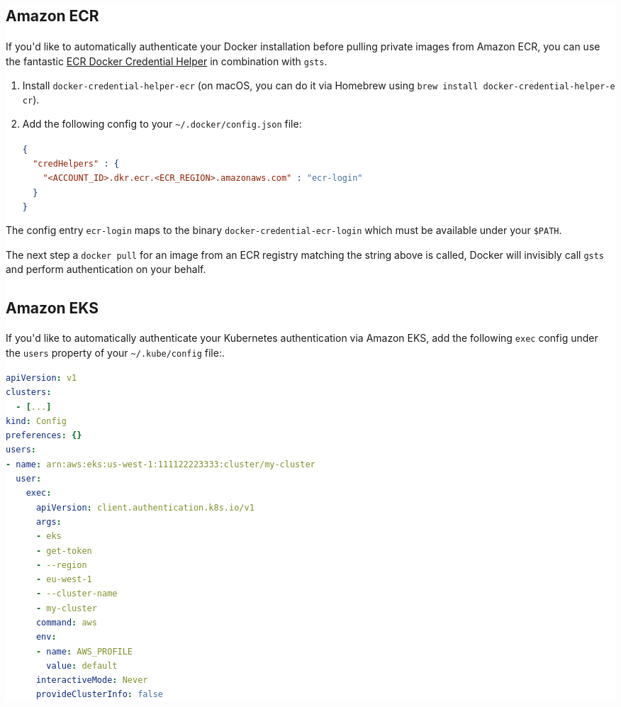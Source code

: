 ## Amazon ECR

If you'd like to automatically authenticate your Docker installation before pulling private images from Amazon ECR, you can use the fantastic [ECR Docker Credential Helper](https://github.com/awslabs/amazon-ecr-credential-helper) in combination with `gsts`.

1. Install `docker-credential-helper-ecr` (on macOS, you can do it via Homebrew using `brew install docker-credential-helper-ecr`).
2. Add the following config to your `~/.docker/config.json` file:

    ```json
    {
      "credHelpers" : {
        "<ACCOUNT_ID>.dkr.ecr.<ECR_REGION>.amazonaws.com" : "ecr-login"
      }
    }
    ```

The config entry `ecr-login` maps to the binary `docker-credential-ecr-login` which must be available under your `$PATH`.

The next step a `docker pull` for an image from an ECR registry matching the string above is called, Docker will invisibly call `gsts` and perform authentication on your behalf.

## Amazon EKS

If you'd like to automatically authenticate your Kubernetes authentication via Amazon EKS, add the following `exec` config under the `users` property of your `~/.kube/config` file:.

```yaml
apiVersion: v1
clusters:
  - [...]
kind: Config
preferences: {}
users:
- name: arn:aws:eks:us-west-1:111122223333:cluster/my-cluster
  user:
    exec:
      apiVersion: client.authentication.k8s.io/v1
      args:
      - eks
      - get-token
      - --region
      - eu-west-1
      - --cluster-name
      - my-cluster
      command: aws
      env:
      - name: AWS_PROFILE
        value: default
      interactiveMode: Never
      provideClusterInfo: false
```

